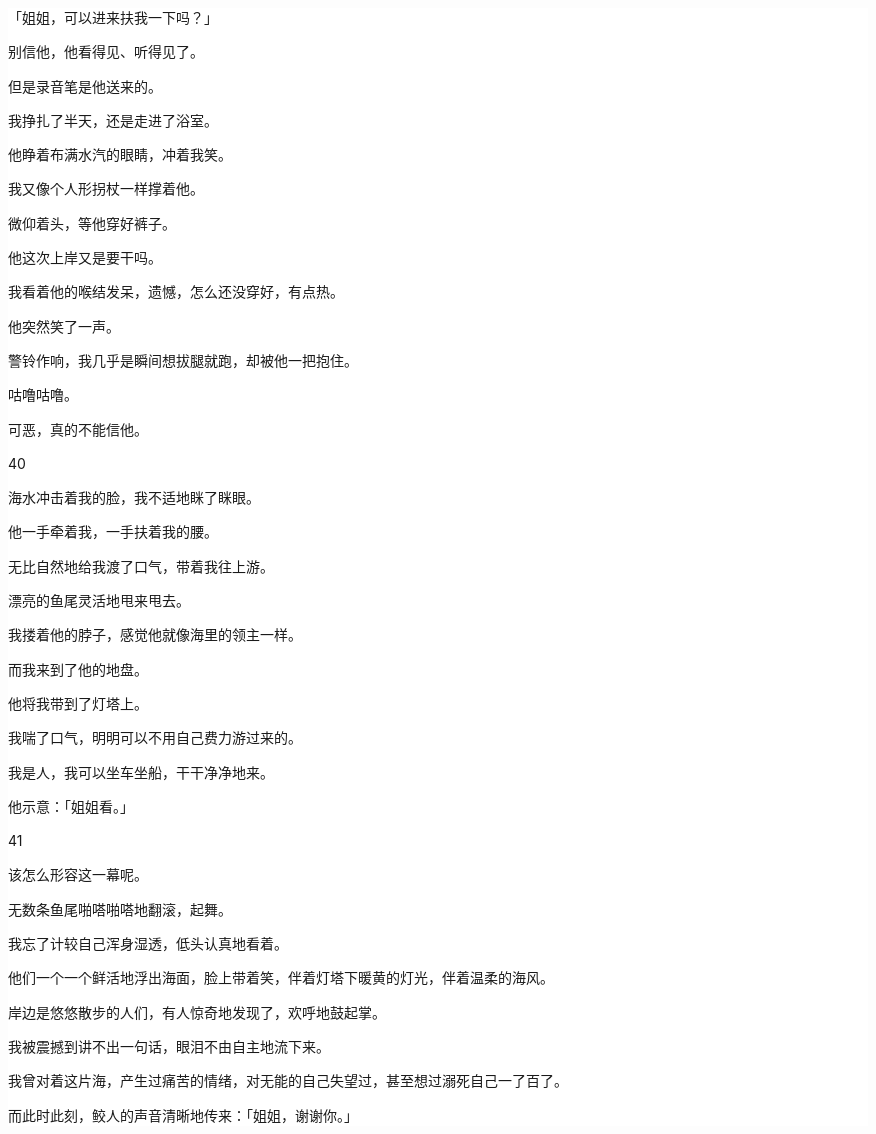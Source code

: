 「姐姐，可以进来扶我一下吗？」

别信他，他看得见、听得见了。

但是录音笔是他送来的。

我挣扎了半天，还是走进了浴室。

他睁着布满水汽的眼睛，冲着我笑。

我又像个人形拐杖一样撑着他。

微仰着头，等他穿好裤子。

他这次上岸又是要干吗。

我看着他的喉结发呆，遗憾，怎么还没穿好，有点热。

他突然笑了一声。

警铃作响，我几乎是瞬间想拔腿就跑，却被他一把抱住。

咕噜咕噜。

可恶，真的不能信他。

40

海水冲击着我的脸，我不适地眯了眯眼。

他一手牵着我，一手扶着我的腰。

无比自然地给我渡了口气，带着我往上游。

漂亮的鱼尾灵活地甩来甩去。

我搂着他的脖子，感觉他就像海里的领主一样。

而我来到了他的地盘。

他将我带到了灯塔上。

我喘了口气，明明可以不用自己费力游过来的。

我是人，我可以坐车坐船，干干净净地来。

他示意：「姐姐看。」

41

该怎么形容这一幕呢。

无数条鱼尾啪嗒啪嗒地翻滚，起舞。

我忘了计较自己浑身湿透，低头认真地看着。

他们一个一个鲜活地浮出海面，脸上带着笑，伴着灯塔下暖黄的灯光，伴着温柔的海风。

岸边是悠悠散步的人们，有人惊奇地发现了，欢呼地鼓起掌。

我被震撼到讲不出一句话，眼泪不由自主地流下来。

我曾对着这片海，产生过痛苦的情绪，对无能的自己失望过，甚至想过溺死自己一了百了。

而此时此刻，鲛人的声音清晰地传来：「姐姐，谢谢你。」
